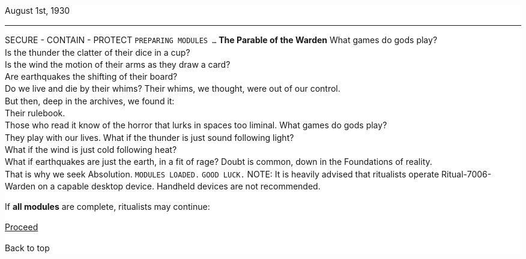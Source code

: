 August 1st, 1930
* * *
SECURE - CONTAIN - PROTECT
`PREPARING MODULES …`
**The Parable of the Warden**
What games do gods play?  
Is the thunder the clatter of their dice in a cup?  
Is the wind the motion of their arms as they draw a card?  
Are earthquakes the shifting of their board?  
Do we live and die by their whims?
Their whims, we thought, were out of our control.  
But then, deep in the archives, we found it:  
Their rulebook.  
Those who read it know of the horror that lurks in spaces too liminal.
What games do gods play?  
They play with our lives.
What if the thunder is just sound following light?  
What if the wind is just cold following heat?  
What if earthquakes are just the earth, in a fit of rage?
Doubt is common, down in the Foundations of reality.  
That is why we seek Absolution.
`MODULES LOADED.`
`GOOD LUCK.`
NOTE: It is heavily advised that ritualists operate Ritual-7006-Warden on a capable desktop device. Handheld devices are not recommended.
  

If **all modules** are complete, ritualists may continue:
  
[Proceed](https://scp-wiki.wikidot.com/scp-7006/offset/7)  

Back to top